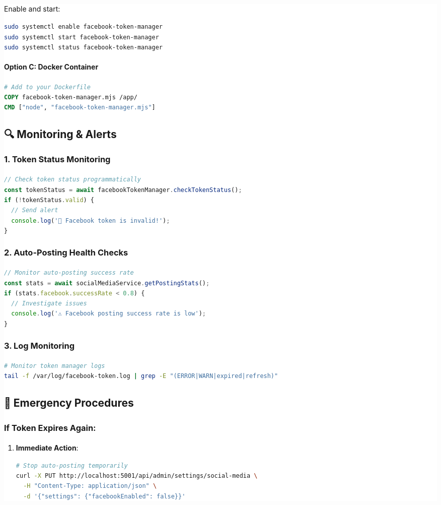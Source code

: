 Enable and start:
```bash
sudo systemctl enable facebook-token-manager
sudo systemctl start facebook-token-manager
sudo systemctl status facebook-token-manager
```

#### **Option C: Docker Container**
```dockerfile
# Add to your Dockerfile
COPY facebook-token-manager.mjs /app/
CMD ["node", "facebook-token-manager.mjs"]
```

## 🔍 **Monitoring & Alerts**

### **1. Token Status Monitoring**
```javascript
// Check token status programmatically
const tokenStatus = await facebookTokenManager.checkTokenStatus();
if (!tokenStatus.valid) {
  // Send alert
  console.log('🚨 Facebook token is invalid!');
}
```

### **2. Auto-Posting Health Checks**
```javascript
// Monitor auto-posting success rate
const stats = await socialMediaService.getPostingStats();
if (stats.facebook.successRate < 0.8) {
  // Investigate issues
  console.log('⚠️ Facebook posting success rate is low');
}
```

### **3. Log Monitoring**
```bash
# Monitor token manager logs
tail -f /var/log/facebook-token.log | grep -E "(ERROR|WARN|expired|refresh)"
```

## 🚨 **Emergency Procedures**

### **If Token Expires Again:**

1. **Immediate Action**:
   ```bash
   # Stop auto-posting temporarily
   curl -X PUT http://localhost:5001/api/admin/settings/social-media \
     -H "Content-Type: application/json" \
     -d '{"settings": {"facebookEnabled": false}}'
   ```
